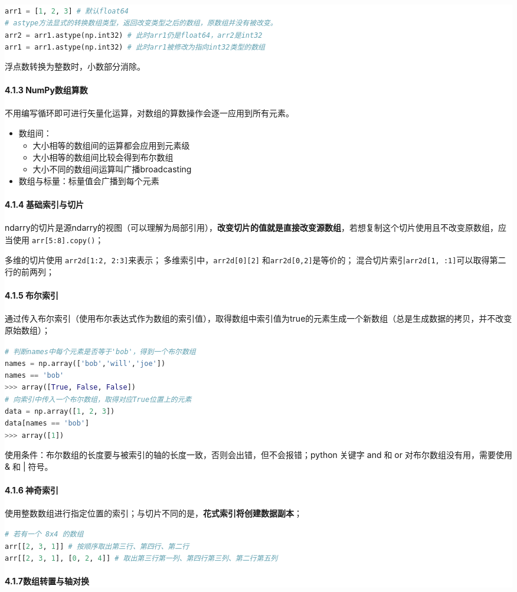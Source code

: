 ```python
arr1 = [1, 2, 3] # 默认float64
# astype方法显式的转换数组类型，返回改变类型之后的数组，原数组并没有被改变。
arr2 = arr1.astype(np.int32) # 此时arr1仍是float64，arr2是int32
arr1 = arr1.astype(np.int32) # 此时arr1被修改为指向int32类型的数组
```

浮点数转换为整数时，小数部分消除。

#### 4.1.3 NumPy数组算数

不用编写循环即可进行矢量化运算，对数组的算数操作会逐一应用到所有元素。

- 数组间：
    -   大小相等的数组间的运算都会应用到元素级
    -   大小相等的数组间比较会得到布尔数组
    -   大小不同的数组间运算叫广播broadcasting
- 数组与标量：标量值会广播到每个元素

 #### 4.1.4 基础索引与切片

ndarry的切片是源ndarry的视图（可以理解为局部引用），**改变切片的值就是直接改变源数组**，若想复制这个切片使用且不改变原数组，应当使用 ```arr[5:8].copy()```；

多维的切片使用 ```arr2d[1:2, 2:3]```来表示； 多维索引中，```arr2d[0][2]``` 和```arr2d[0,2]```是等价的； 混合切片索引`arr2d[1, :1]`可以取得第二行的前两列；

#### 4.1.5 布尔索引

通过传入布尔索引（使用布尔表达式作为数组的索引值），取得数组中索引值为true的元素生成一个新数组（总是生成数据的拷贝，并不改变原始数组）；

```python
# 判断names中每个元素是否等于'bob'，得到一个布尔数组
names = np.array(['bob','will','joe'])
names == 'bob'
>>> array([True, False, False])
# 向索引中传入一个布尔数组，取得对应True位置上的元素
data = np.array([1, 2, 3])
data[names == 'bob'] 
>>> array([1])
```

使用条件：布尔数组的长度要与被索引的轴的长度一致，否则会出错，但不会报错；python 关键字 and 和 or 对布尔数组没有用，需要使用 & 和 | 符号。



#### 4.1.6 神奇索引

使用整数数组进行指定位置的索引；与切片不同的是，**花式索引将创建数据副本**；

```python
# 若有一个 8x4 的数组
arr[[2, 3, 1]] # 按顺序取出第三行、第四行、第二行
arr[[2, 3, 1], [0, 2, 4]] # 取出第三行第一列、第四行第三列、第二行第五列
```



#### 4.1.7数组转置与轴对换
